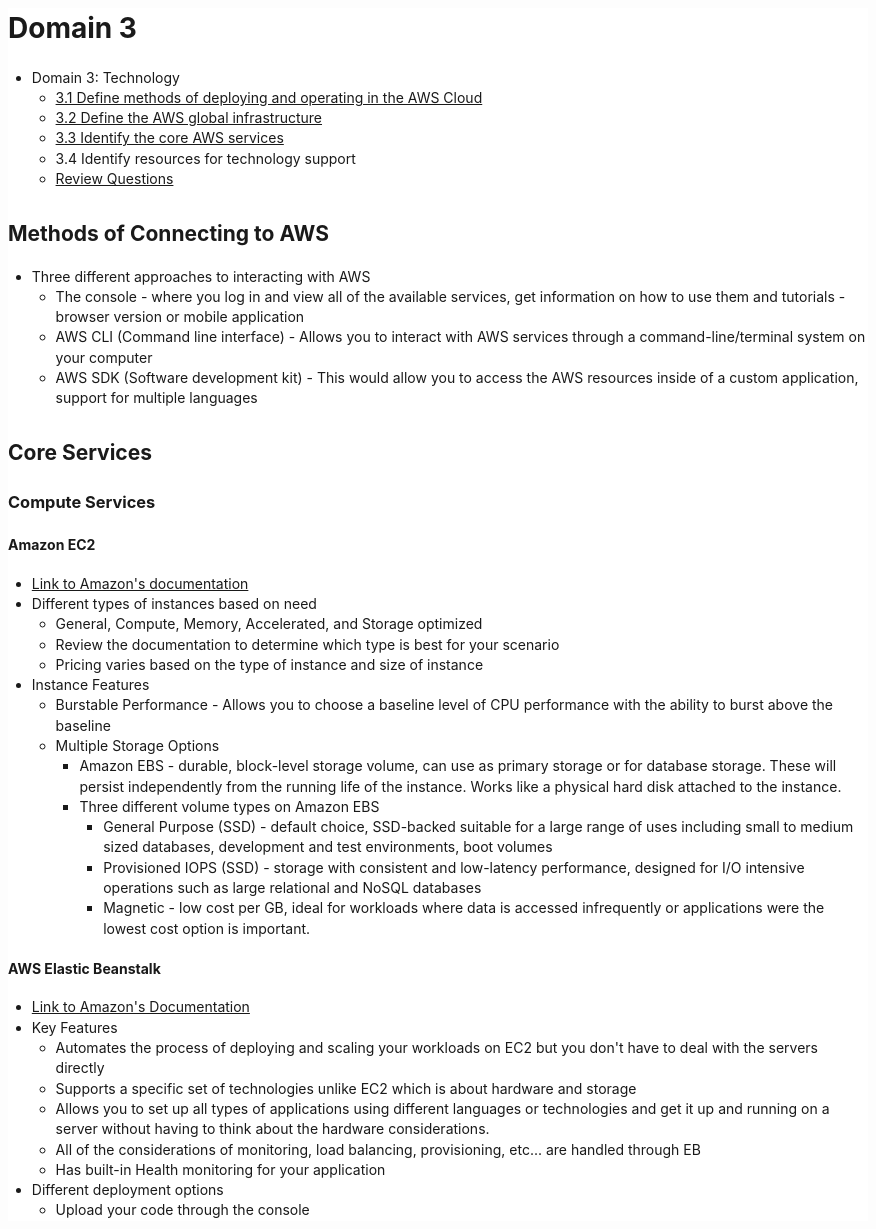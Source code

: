 # Domain 3

* Domain 3: Technology
  * [3.1 Define methods of deploying and operating in the AWS Cloud](https://github.com/rhysma/AWSResources/blob/master/cp_domain3.md#methods-of-connecting-to-aws)
  * [3.2 Define the AWS global infrastructure](https://github.com/rhysma/AWSResources/blob/master/cp_domain2.md#global-infrastructure---regions-and-availability-zones)
  * [3.3 Identify the core AWS services](https://github.com/rhysma/AWSResources/blob/master/cp_domain3.md#core-services)
  * 3.4 Identify resources for technology support
  * [Review Questions](https://github.com/rhysma/AWSResources/blob/master/cp_domain3.md#scenario-review-questions)

## Methods of Connecting to AWS

* Three different approaches to interacting with AWS
   * The console - where you log in and view all of the available services, get information on how to use them and tutorials - browser version or mobile application
   * AWS CLI (Command line interface) - Allows you to interact with AWS services through a command-line/terminal system on your computer
   * AWS SDK (Software development kit) - This would allow you to access the AWS resources inside of a custom application, support for multiple languages 
   
## Core Services

### Compute Services

#### Amazon EC2
* [Link to Amazon's documentation](https://aws.amazon.com/ec2/)
* Different types of instances based on need
   * General, Compute, Memory, Accelerated, and Storage optimized
   * Review the documentation to determine which type is best for your scenario
   * Pricing varies based on the type of instance and size of instance
* Instance Features
   * Burstable Performance - Allows you to choose a baseline level of CPU performance with the ability to burst above the baseline
   * Multiple Storage Options
      * Amazon EBS - durable, block-level storage volume, can use as primary storage or for database storage. These will persist independently from the running life of the instance. Works like a physical hard disk attached to the instance. 
      * Three different volume types on Amazon EBS
         * General Purpose (SSD) - default choice, SSD-backed suitable for a large range of uses including small to medium sized databases, development and test environments, boot volumes
         * Provisioned IOPS (SSD) - storage with consistent and low-latency performance, designed for I/O intensive operations such as large relational and NoSQL databases
         * Magnetic  - low cost per GB, ideal for workloads where data is accessed infrequently or applications were the lowest cost option is important. 

#### AWS Elastic Beanstalk
* [Link to Amazon's Documentation](https://aws.amazon.com/elasticbeanstalk/)
* Key Features
  * Automates the process of deploying and scaling your workloads on EC2 but you don't have to deal with the servers directly
  * Supports a specific set of technologies unlike EC2 which is about hardware and storage
  * Allows you to set up all types of applications using different languages or technologies and get it up and running on a server without having to think about the hardware considerations.
  * All of the considerations of monitoring, load balancing, provisioning, etc... are handled through EB
  * Has built-in Health monitoring for your application
* Different deployment options
  * Upload your code through the console